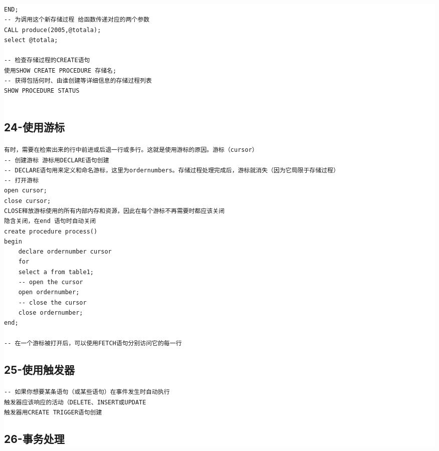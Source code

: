 ```mysql
END;
-- 为调用这个新存储过程 给函数传递对应的两个参数
CALL produce(2005,@totala);
select @totala;

-- 检查存储过程的CREATE语句
使用SHOW CREATE PROCEDURE 存储名;
-- 获得包括何时、由谁创建等详细信息的存储过程列表
SHOW PROCEDURE STATUS


```

24-使用游标
-------

```mysql
有时，需要在检索出来的行中前进或后退一行或多行。这就是使用游标的原因。游标（cursor）
-- 创建游标 游标用DECLARE语句创建
-- DECLARE语句用来定义和命名游标，这里为ordernumbers。存储过程处理完成后，游标就消失（因为它局限于存储过程）
-- 打开游标
open cursor;
close cursor;
CLOSE释放游标使用的所有内部内存和资源，因此在每个游标不再需要时都应该关闭
隐含关闭，在end 语句时自动关闭
create procedure process()
begin
	declare ordernumber cursor
	for 
	select a from table1;
	-- open the cursor
	open ordernumber;
	-- close the cursor
	close ordernumber;
end;

-- 在一个游标被打开后，可以使用FETCH语句分别访问它的每一行

```

25-使用触发器
--------

```mysql
-- 如果你想要某条语句（或某些语句）在事件发生时自动执行
触发器应该响应的活动（DELETE、INSERT或UPDATE
触发器用CREATE TRIGGER语句创建

```

26-事务处理
-------
